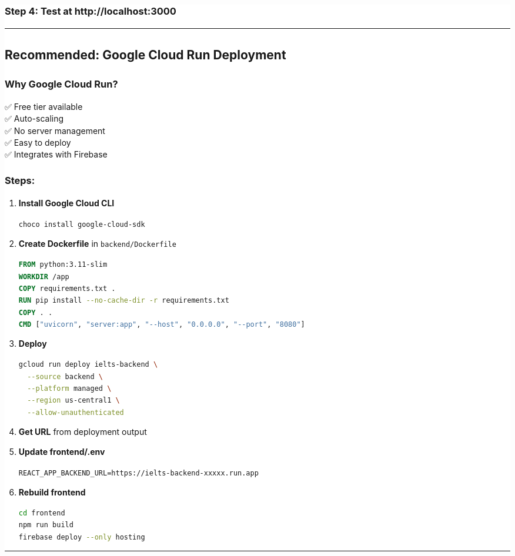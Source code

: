 ### Step 4: Test at http://localhost:3000

---

## Recommended: Google Cloud Run Deployment

### Why Google Cloud Run?
✅ Free tier available  
✅ Auto-scaling  
✅ No server management  
✅ Easy to deploy  
✅ Integrates with Firebase  

### Steps:

1. **Install Google Cloud CLI**
   ```bash
   choco install google-cloud-sdk
   ```

2. **Create Dockerfile** in `backend/Dockerfile`
   ```dockerfile
   FROM python:3.11-slim
   WORKDIR /app
   COPY requirements.txt .
   RUN pip install --no-cache-dir -r requirements.txt
   COPY . .
   CMD ["uvicorn", "server:app", "--host", "0.0.0.0", "--port", "8080"]
   ```

3. **Deploy**
   ```bash
   gcloud run deploy ielts-backend \
     --source backend \
     --platform managed \
     --region us-central1 \
     --allow-unauthenticated
   ```

4. **Get URL** from deployment output

5. **Update frontend/.env**
   ```
   REACT_APP_BACKEND_URL=https://ielts-backend-xxxxx.run.app
   ```

6. **Rebuild frontend**
   ```bash
   cd frontend
   npm run build
   firebase deploy --only hosting
   ```

---
